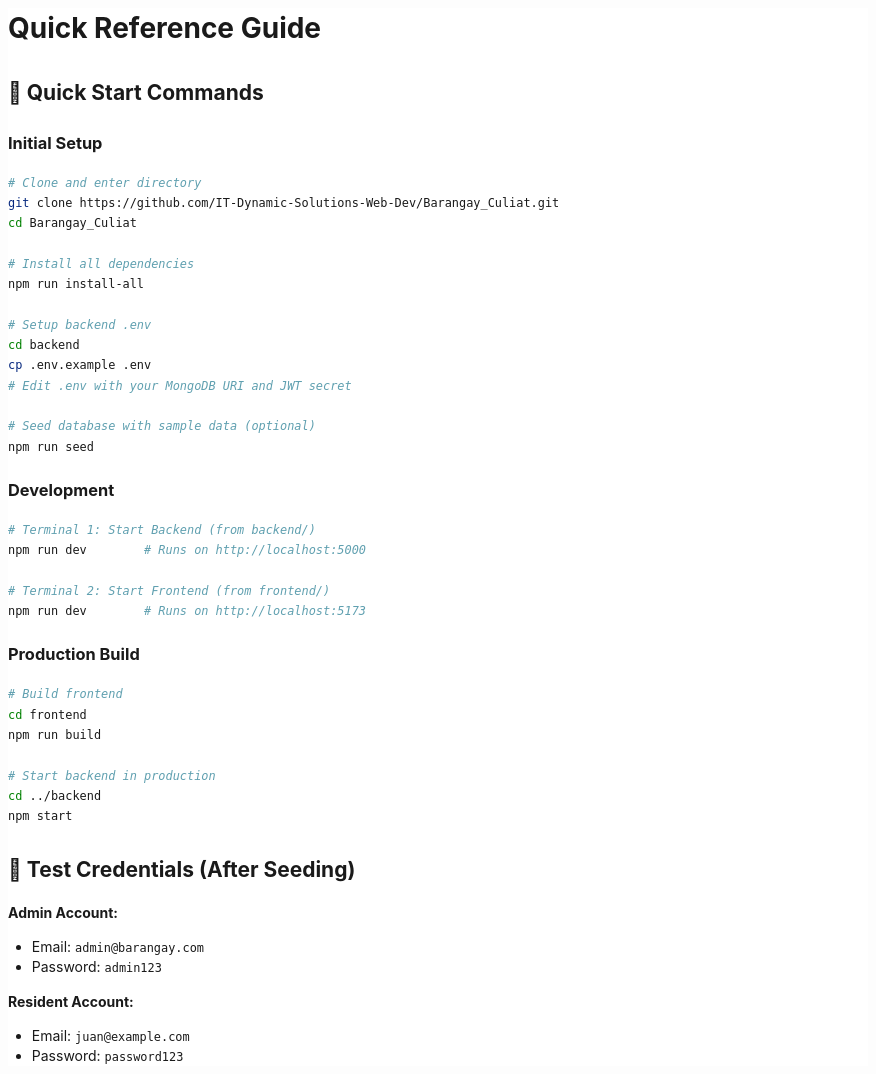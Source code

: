 # Quick Reference Guide

## 🚀 Quick Start Commands

### Initial Setup
```bash
# Clone and enter directory
git clone https://github.com/IT-Dynamic-Solutions-Web-Dev/Barangay_Culiat.git
cd Barangay_Culiat

# Install all dependencies
npm run install-all

# Setup backend .env
cd backend
cp .env.example .env
# Edit .env with your MongoDB URI and JWT secret

# Seed database with sample data (optional)
npm run seed
```

### Development
```bash
# Terminal 1: Start Backend (from backend/)
npm run dev        # Runs on http://localhost:5000

# Terminal 2: Start Frontend (from frontend/)
npm run dev        # Runs on http://localhost:5173
```

### Production Build
```bash
# Build frontend
cd frontend
npm run build

# Start backend in production
cd ../backend
npm start
```

## 🔑 Test Credentials (After Seeding)

**Admin Account:**
- Email: `admin@barangay.com`
- Password: `admin123`

**Resident Account:**
- Email: `juan@example.com`
- Password: `password123`
